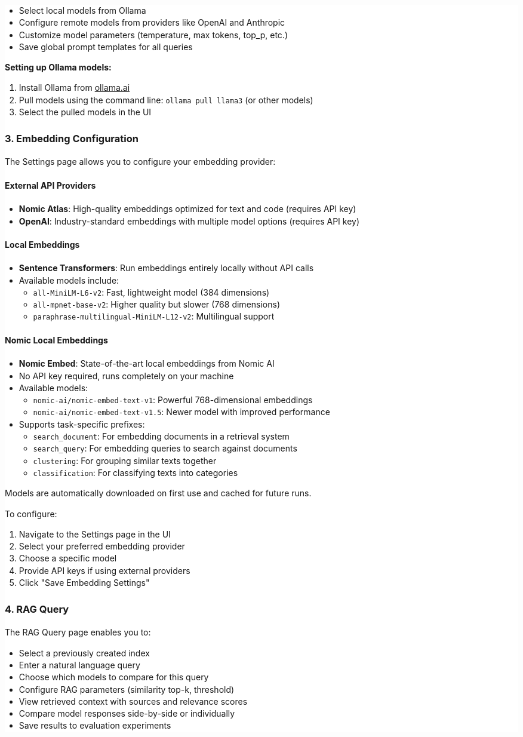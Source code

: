 - Select local models from Ollama
- Configure remote models from providers like OpenAI and Anthropic
- Customize model parameters (temperature, max tokens, top_p, etc.)
- Save global prompt templates for all queries

**Setting up Ollama models:**
1. Install Ollama from [ollama.ai](https://ollama.ai)
2. Pull models using the command line: `ollama pull llama3` (or other models)
3. Select the pulled models in the UI

### 3. Embedding Configuration

The Settings page allows you to configure your embedding provider:

#### External API Providers
- **Nomic Atlas**: High-quality embeddings optimized for text and code (requires API key)
- **OpenAI**: Industry-standard embeddings with multiple model options (requires API key)

#### Local Embeddings
- **Sentence Transformers**: Run embeddings entirely locally without API calls
- Available models include:
  - `all-MiniLM-L6-v2`: Fast, lightweight model (384 dimensions)
  - `all-mpnet-base-v2`: Higher quality but slower (768 dimensions)
  - `paraphrase-multilingual-MiniLM-L12-v2`: Multilingual support

#### Nomic Local Embeddings
- **Nomic Embed**: State-of-the-art local embeddings from Nomic AI
- No API key required, runs completely on your machine
- Available models:
  - `nomic-ai/nomic-embed-text-v1`: Powerful 768-dimensional embeddings
  - `nomic-ai/nomic-embed-text-v1.5`: Newer model with improved performance
- Supports task-specific prefixes:
  - `search_document`: For embedding documents in a retrieval system
  - `search_query`: For embedding queries to search against documents
  - `clustering`: For grouping similar texts together
  - `classification`: For classifying texts into categories

Models are automatically downloaded on first use and cached for future runs.

To configure:
1. Navigate to the Settings page in the UI
2. Select your preferred embedding provider
3. Choose a specific model
4. Provide API keys if using external providers
5. Click "Save Embedding Settings"

### 4. RAG Query

The RAG Query page enables you to:

- Select a previously created index
- Enter a natural language query
- Choose which models to compare for this query
- Configure RAG parameters (similarity top-k, threshold)
- View retrieved context with sources and relevance scores
- Compare model responses side-by-side or individually
- Save results to evaluation experiments
